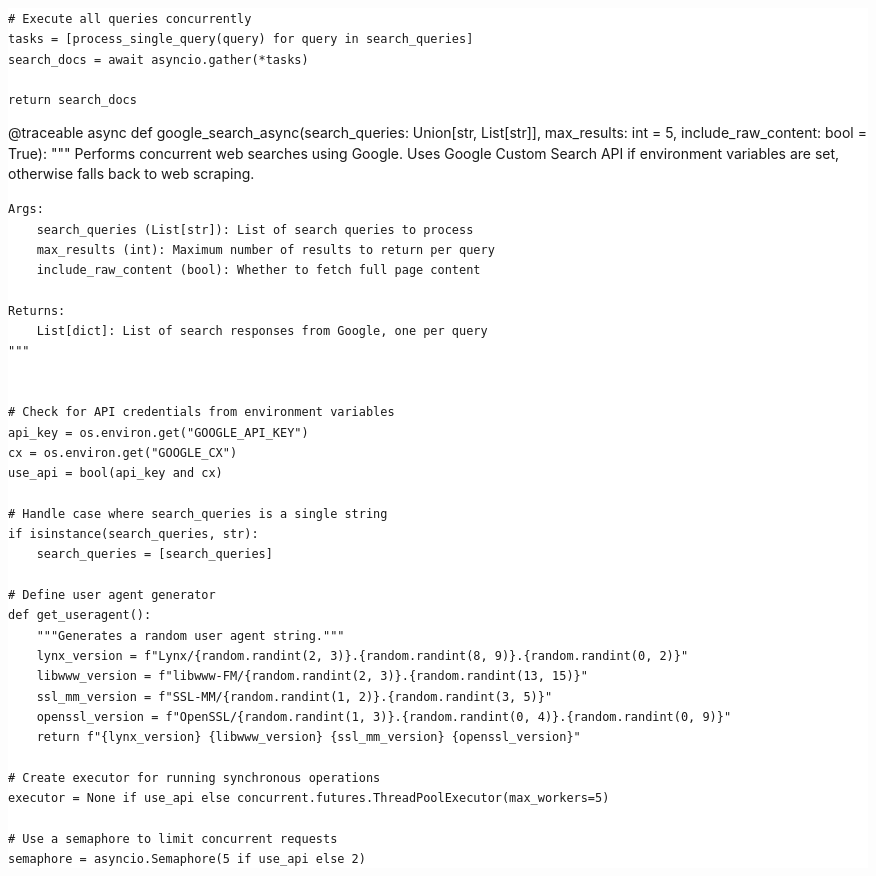     # Execute all queries concurrently
    tasks = [process_single_query(query) for query in search_queries]
    search_docs = await asyncio.gather(*tasks)
    
    return search_docs

@traceable
async def google_search_async(search_queries: Union[str, List[str]], max_results: int = 5, include_raw_content: bool = True):
    """
    Performs concurrent web searches using Google.
    Uses Google Custom Search API if environment variables are set, otherwise falls back to web scraping.

    Args:
        search_queries (List[str]): List of search queries to process
        max_results (int): Maximum number of results to return per query
        include_raw_content (bool): Whether to fetch full page content

    Returns:
        List[dict]: List of search responses from Google, one per query
    """


    # Check for API credentials from environment variables
    api_key = os.environ.get("GOOGLE_API_KEY")
    cx = os.environ.get("GOOGLE_CX")
    use_api = bool(api_key and cx)
    
    # Handle case where search_queries is a single string
    if isinstance(search_queries, str):
        search_queries = [search_queries]
    
    # Define user agent generator
    def get_useragent():
        """Generates a random user agent string."""
        lynx_version = f"Lynx/{random.randint(2, 3)}.{random.randint(8, 9)}.{random.randint(0, 2)}"
        libwww_version = f"libwww-FM/{random.randint(2, 3)}.{random.randint(13, 15)}"
        ssl_mm_version = f"SSL-MM/{random.randint(1, 2)}.{random.randint(3, 5)}"
        openssl_version = f"OpenSSL/{random.randint(1, 3)}.{random.randint(0, 4)}.{random.randint(0, 9)}"
        return f"{lynx_version} {libwww_version} {ssl_mm_version} {openssl_version}"
    
    # Create executor for running synchronous operations
    executor = None if use_api else concurrent.futures.ThreadPoolExecutor(max_workers=5)
    
    # Use a semaphore to limit concurrent requests
    semaphore = asyncio.Semaphore(5 if use_api else 2)
    